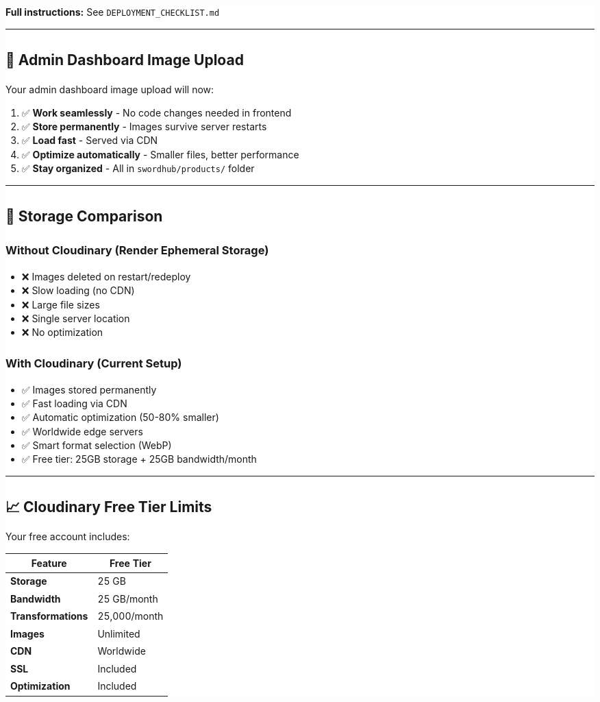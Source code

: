 **Full instructions:** See `DEPLOYMENT_CHECKLIST.md`

---

## 🎨 Admin Dashboard Image Upload

Your admin dashboard image upload will now:

1. ✅ **Work seamlessly** - No code changes needed in frontend
2. ✅ **Store permanently** - Images survive server restarts
3. ✅ **Load fast** - Served via CDN
4. ✅ **Optimize automatically** - Smaller files, better performance
5. ✅ **Stay organized** - All in `swordhub/products/` folder

---

## 💾 Storage Comparison

### Without Cloudinary (Render Ephemeral Storage)
- ❌ Images deleted on restart/redeploy
- ❌ Slow loading (no CDN)
- ❌ Large file sizes
- ❌ Single server location
- ❌ No optimization

### With Cloudinary (Current Setup)
- ✅ Images stored permanently
- ✅ Fast loading via CDN
- ✅ Automatic optimization (50-80% smaller)
- ✅ Worldwide edge servers
- ✅ Smart format selection (WebP)
- ✅ Free tier: 25GB storage + 25GB bandwidth/month

---

## 📈 Cloudinary Free Tier Limits

Your free account includes:

| Feature | Free Tier |
|---------|-----------|
| **Storage** | 25 GB |
| **Bandwidth** | 25 GB/month |
| **Transformations** | 25,000/month |
| **Images** | Unlimited |
| **CDN** | Worldwide |
| **SSL** | Included |
| **Optimization** | Included |
